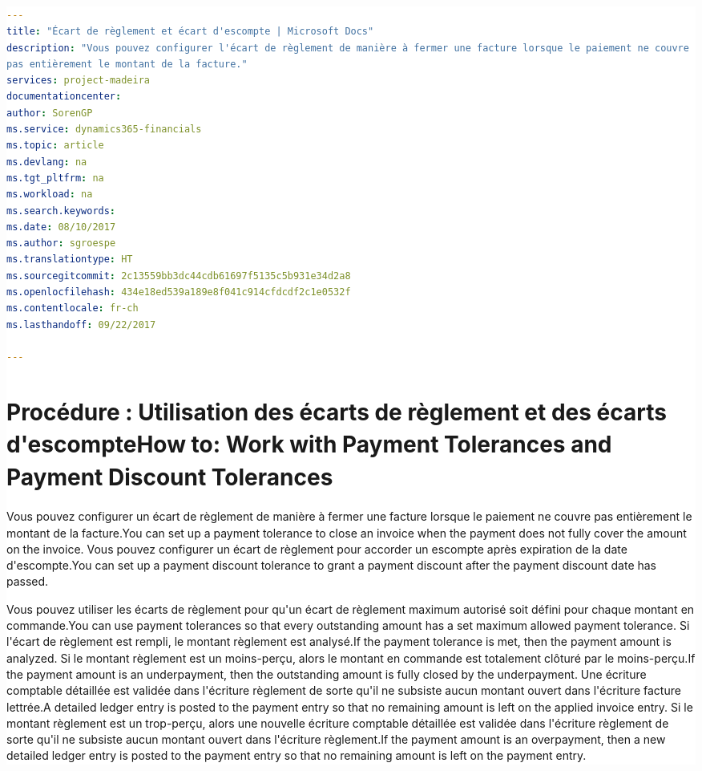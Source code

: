 ```yaml
---
title: "Écart de règlement et écart d'escompte | Microsoft Docs"
description: "Vous pouvez configurer l'écart de règlement de manière à fermer une facture lorsque le paiement ne couvre pas entièrement le montant de la facture."
services: project-madeira
documentationcenter: 
author: SorenGP
ms.service: dynamics365-financials
ms.topic: article
ms.devlang: na
ms.tgt_pltfrm: na
ms.workload: na
ms.search.keywords: 
ms.date: 08/10/2017
ms.author: sgroespe
ms.translationtype: HT
ms.sourcegitcommit: 2c13559bb3dc44cdb61697f5135c5b931e34d2a8
ms.openlocfilehash: 434e18ed539a189e8f041c914cfdcdf2c1e0532f
ms.contentlocale: fr-ch
ms.lasthandoff: 09/22/2017

---
```

# <a name="how-to-work-with-payment-tolerances-and-payment-discount-tolerances"></a><span data-ttu-id="9d1cb-103">Procédure : Utilisation des écarts de règlement et des écarts d'escompte</span><span class="sxs-lookup"><span data-stu-id="9d1cb-103">How to: Work with Payment Tolerances and Payment Discount Tolerances</span></span>
<span data-ttu-id="9d1cb-104">Vous pouvez configurer un écart de règlement de manière à fermer une facture lorsque le paiement ne couvre pas entièrement le montant de la facture.</span><span class="sxs-lookup"><span data-stu-id="9d1cb-104">You can set up a payment tolerance to close an invoice when the payment does not fully cover the amount on the invoice.</span></span> <span data-ttu-id="9d1cb-105">Vous pouvez configurer un écart de règlement pour accorder un escompte après expiration de la date d'escompte.</span><span class="sxs-lookup"><span data-stu-id="9d1cb-105">You can set up a payment discount tolerance to grant a payment discount after the payment discount date has passed.</span></span>  

<span data-ttu-id="9d1cb-106">Vous pouvez utiliser les écarts de règlement pour qu'un écart de règlement maximum autorisé soit défini pour chaque montant en commande.</span><span class="sxs-lookup"><span data-stu-id="9d1cb-106">You can use payment tolerances so that every outstanding amount has a set maximum allowed payment tolerance.</span></span> <span data-ttu-id="9d1cb-107">Si l'écart de règlement est rempli, le montant règlement est analysé.</span><span class="sxs-lookup"><span data-stu-id="9d1cb-107">If the payment tolerance is met, then the payment amount is analyzed.</span></span> <span data-ttu-id="9d1cb-108">Si le montant règlement est un moins-perçu, alors le montant en commande est totalement clôturé par le moins-perçu.</span><span class="sxs-lookup"><span data-stu-id="9d1cb-108">If the payment amount is an underpayment, then the outstanding amount is fully closed by the underpayment.</span></span> <span data-ttu-id="9d1cb-109">Une écriture comptable détaillée est validée dans l'écriture règlement de sorte qu'il ne subsiste aucun montant ouvert dans l'écriture facture lettrée.</span><span class="sxs-lookup"><span data-stu-id="9d1cb-109">A detailed ledger entry is posted to the payment entry so that no remaining amount is left on the applied invoice entry.</span></span> <span data-ttu-id="9d1cb-110">Si le montant règlement est un trop-perçu, alors une nouvelle écriture comptable détaillée est validée dans l'écriture règlement de sorte qu'il ne subsiste aucun montant ouvert dans l'écriture règlement.</span><span class="sxs-lookup"><span data-stu-id="9d1cb-110">If the payment amount is an overpayment, then a new detailed ledger entry is posted to the payment entry so that no remaining amount is left on the payment entry.</span></span>
